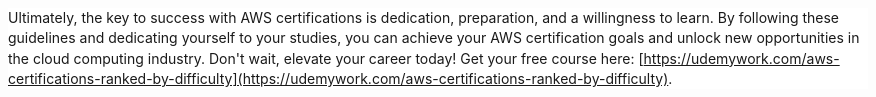 Ultimately, the key to success with AWS certifications is dedication, preparation, and a willingness to learn. By following these guidelines and dedicating yourself to your studies, you can achieve your AWS certification goals and unlock new opportunities in the cloud computing industry. Don't wait, elevate your career today! Get your free course here: [https://udemywork.com/aws-certifications-ranked-by-difficulty](https://udemywork.com/aws-certifications-ranked-by-difficulty).
